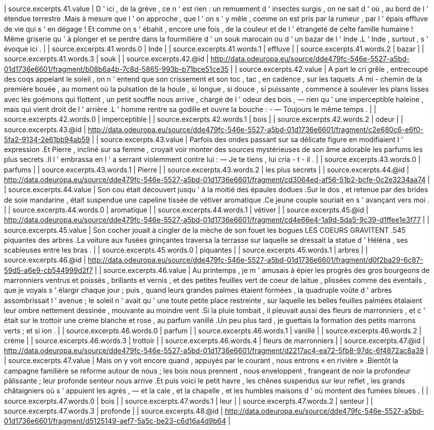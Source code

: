 | source.excerpts.41.value | D ' ici , de la grève , ce n ' est rien : un remuement d ' insectes surgis , on ne sait d ' où , au bord de l ' étendue terrestre .Mais à mesure que l ' on approche , que l ' on s ' y mêle , comme on est pris par la rumeur , par l ' épais effluve de vie qui s ' en dégage ! Et comme on s ' ébahit , encore une fois , de la couleur et de l ' étrangeté de celte famille humaine ! Même griserie qu ' à plonger et se perdre dans la fourmilière d ' un souk marocain ou d ' un bazar de l ' Inde .L ' Inde , surtout , s ' évoque ici . |
| source.excerpts.41.words.0 | Inde |
| source.excerpts.41.words.1 | effluve |
| source.excerpts.41.words.2 | bazar |
| source.excerpts.41.words.3 | souk |
| source.excerpts.42.@id | http://data.odeuropa.eu/source/dde479fc-546e-5527-a5bd-01d1736e6601/fragment/b08b6a4b-7c8d-5865-993b-b71bce51ce35 |
| source.excerpts.42.value | A part le cri grêle , entrecoupé des coqs appelant le soleil , on n ' entend que son crissement et son toc , tac , en cadence , sur les taquets .A mi - chemin de la première bouée , au moment où la pulsation de la houle , si longue , si douce , si puissante , commence à soulever les plans lisses avec lès goémons qui flottent , un petit souffle nous arrive , chargé de l ' odeur des bois , — rien qu ' une imperceptible haleine , mais qui vient droit de l ' arrière .L ' homme rentre sa godille et ouvre la bouche : - — Toujours le même temps . |
| source.excerpts.42.words.0 | imperceptible |
| source.excerpts.42.words.1 | bois |
| source.excerpts.42.words.2 | odeur |
| source.excerpts.43.@id | http://data.odeuropa.eu/source/dde479fc-546e-5527-a5bd-01d1736e6601/fragment/c2e680c6-e6f0-5fa2-9134-2e61bb94ab59 |
| source.excerpts.43.value | Parfois des ondes passant sur sa délicate figure en modifiaient l ' expression .Et Pierre , incliné sur sa femme , croyait voir monter des sources mystérieuses de son âme adorable les parfums les plus secrets .Il l ' embrassa en l ' a serrant violemment contre lui : — Je te tiens , lui cria - t - il . |
| source.excerpts.43.words.0 | parfums |
| source.excerpts.43.words.1 | Pierre |
| source.excerpts.43.words.2 | les plus secrets |
| source.excerpts.44.@id | http://data.odeuropa.eu/source/dde479fc-546e-5527-a5bd-01d1736e6601/fragment/cd3064ed-af56-51b2-bcfe-0c2e3234aa74 |
| source.excerpts.44.value | Son cou était découvert jusqu ' à la moitié des épaules dodues .Sur le dos , et retenue par des brides de soie mandarine , était suspendue une capeline tissée de vétiver aromatique .Ce jeune couple souriait en s ' avançant vers moi . |
| source.excerpts.44.words.0 | aromatique |
| source.excerpts.44.words.1 | vétiver |
| source.excerpts.45.@id | http://data.odeuropa.eu/source/dde479fc-546e-5527-a5bd-01d1736e6601/fragment/cd4e66e4-1a9d-5da5-9c39-d1ffee1e3f77 |
| source.excerpts.45.value | Son cocher jouait à cingler de la mèche de son fouet les bogues LES COEURS GRAVITENT .545 piquantes des arbres .La voiture aux fusées grinçantes traversa la terrasse sur laquelle se dressait la statue d ' Héléna , ses scabieuses entre les bras . |
| source.excerpts.45.words.0 | piquantes |
| source.excerpts.45.words.1 | arbres |
| source.excerpts.46.@id | http://data.odeuropa.eu/source/dde479fc-546e-5527-a5bd-01d1736e6601/fragment/d0f2ba29-6c87-59d5-a6e9-cb544999d2f7 |
| source.excerpts.46.value | Au printemps , je m ' amusais à épier les progrès des gros bourgeons de marronniers ventrus et poissés , brillants et vernis , et des petites feuilles vert de coeur de laitue , plissées comme des éventails , que je voyais s ' élargir chaque jour ; puis , quand leurs grandes palmes étaient formées , la quadruple voûte d ' arbres assombrissait l ' avenue ; le soleil n ' avait qu ' une toute petite place restreinte , sur laquelle les belles feuilles palmées étalaient leur ombre nettement dessinée , mouvante au moindre vent .Si la pluie tombait , il pleuvait aussi des fleurs de marronniers , et c ' était sur le trottoir une crème blanche et rose , au parfum vanillé .Un peu plus tard , je guettais la formation des petits marrons verts ; et si ion . |
| source.excerpts.46.words.0 | parfum |
| source.excerpts.46.words.1 | vanillé |
| source.excerpts.46.words.2 | crème |
| source.excerpts.46.words.3 | trottoir |
| source.excerpts.46.words.4 | fleurs de marronniers |
| source.excerpts.47.@id | http://data.odeuropa.eu/source/dde479fc-546e-5527-a5bd-01d1736e6601/fragment/d2217ac4-ea72-5fb8-97dc-6f4872ac8a39 |
| source.excerpts.47.value | Mais on y voit encore quand , appuyés par le courant , nous entrons « en rivière » .Bientôt la campagne familière se reforme autour de nous ; les bois nous prennent , nous enveloppent , frangeant de noir la profondeur pâlissante ; leur profonde senteur nous arrive .Et puis voici le petit havre , les chênes suspendus sur leur reflet , les grands châtaigniers où s ' appuient les agrès , — et la cale , et la chapelle , et les humbles maisons d ' où montent des fumées bleues . |
| source.excerpts.47.words.0 | bois |
| source.excerpts.47.words.1 | leur |
| source.excerpts.47.words.2 | senteur |
| source.excerpts.47.words.3 | profonde |
| source.excerpts.48.@id | http://data.odeuropa.eu/source/dde479fc-546e-5527-a5bd-01d1736e6601/fragment/d5125149-aef7-5a5c-be23-c6d16a4d9b64 |